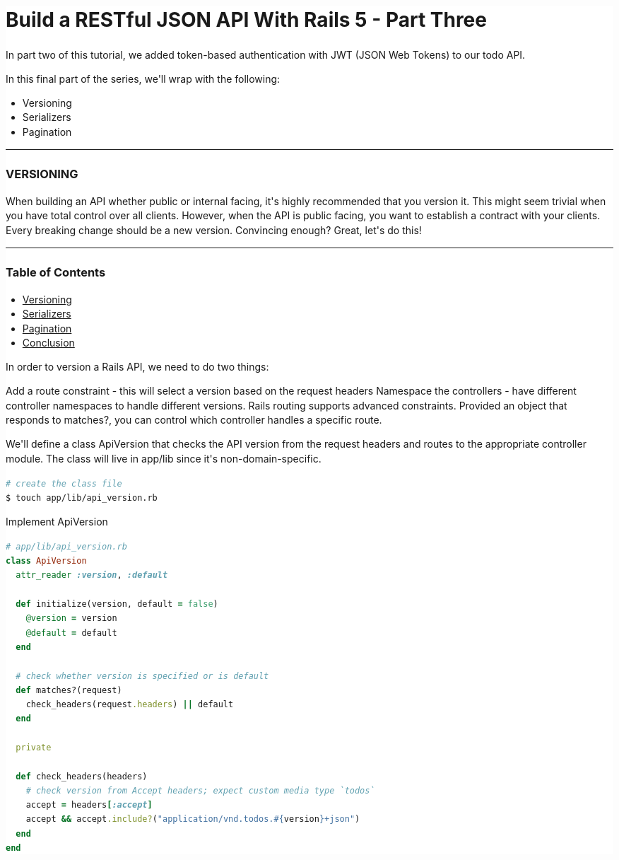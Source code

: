 # Build a RESTful JSON API With Rails 5 - Part Three

In part two of this tutorial, we added token-based authentication with JWT (JSON Web Tokens) to our todo API.

In this final part of the series, we'll wrap with the following:

* Versioning
* Serializers
* Pagination

---
### VERSIONING

When building an API whether public or internal facing, it's highly recommended that you version it. This might seem trivial when you have total control over all clients. However, when the API is public facing, you want to establish a contract with your clients. Every breaking change should be a new version. Convincing enough? Great, let's do this!

---
### Table of Contents
* [Versioning](#versioning)
* [Serializers](#serializers)
* [Pagination](#pagination)
* [Conclusion](#conclusion)

In order to version a Rails API, we need to do two things:

Add a route constraint - this will select a version based on the request headers
Namespace the controllers - have different controller namespaces to handle different versions.
Rails routing supports advanced constraints. Provided an object that responds to matches?, you can control which controller handles a specific route.

We'll define a class ApiVersion that checks the API version from the request headers and routes to the appropriate controller module. The class will live in app/lib since it's non-domain-specific.

````bash
# create the class file
$ touch app/lib/api_version.rb
````
Implement ApiVersion

````ruby
# app/lib/api_version.rb
class ApiVersion
  attr_reader :version, :default

  def initialize(version, default = false)
    @version = version
    @default = default
  end

  # check whether version is specified or is default
  def matches?(request)
    check_headers(request.headers) || default
  end

  private

  def check_headers(headers)
    # check version from Accept headers; expect custom media type `todos`
    accept = headers[:accept]
    accept && accept.include?("application/vnd.todos.#{version}+json")
  end
end
````